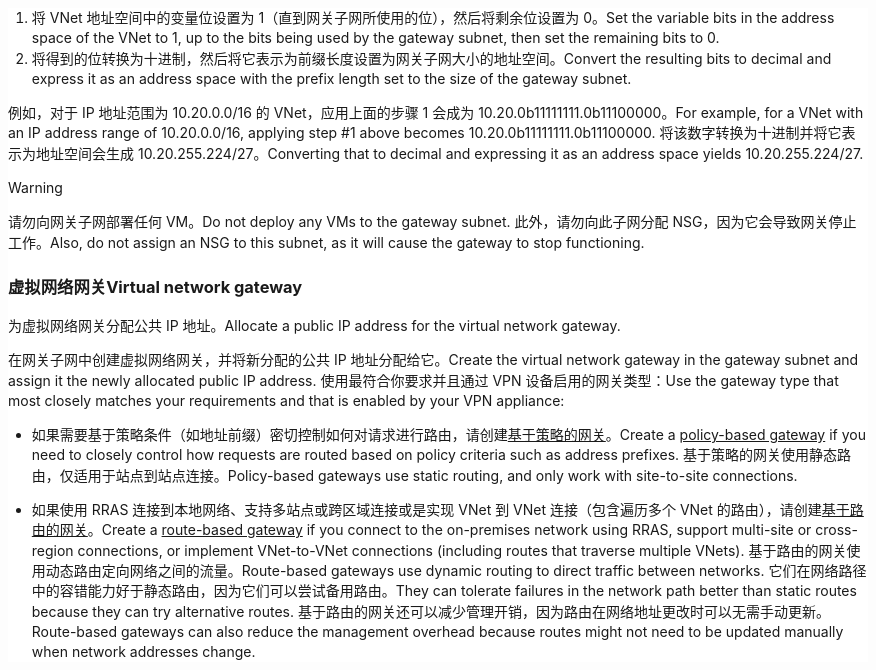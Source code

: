 1. <span data-ttu-id="d9e9c-155">将 VNet 地址空间中的变量位设置为 1（直到网关子网所使用的位），然后将剩余位设置为 0。</span><span class="sxs-lookup"><span data-stu-id="d9e9c-155">Set the variable bits in the address space of the VNet to 1, up to the bits being used by the gateway subnet, then set the remaining bits to 0.</span></span>
2. <span data-ttu-id="d9e9c-156">将得到的位转换为十进制，然后将它表示为前缀长度设置为网关子网大小的地址空间。</span><span class="sxs-lookup"><span data-stu-id="d9e9c-156">Convert the resulting bits to decimal and express it as an address space with the prefix length set to the size of the gateway subnet.</span></span>

<span data-ttu-id="d9e9c-157">例如，对于 IP 地址范围为 10.20.0.0/16 的 VNet，应用上面的步骤 1 会成为 10.20.0b11111111.0b11100000。</span><span class="sxs-lookup"><span data-stu-id="d9e9c-157">For example, for a VNet with an IP address range of 10.20.0.0/16, applying step #1 above becomes 10.20.0b11111111.0b11100000.</span></span>  <span data-ttu-id="d9e9c-158">将该数字转换为十进制并将它表示为地址空间会生成 10.20.255.224/27。</span><span class="sxs-lookup"><span data-stu-id="d9e9c-158">Converting that to decimal and expressing it as an address space yields 10.20.255.224/27.</span></span> 

> [!WARNING]
> <span data-ttu-id="d9e9c-159">请勿向网关子网部署任何 VM。</span><span class="sxs-lookup"><span data-stu-id="d9e9c-159">Do not deploy any VMs to the gateway subnet.</span></span> <span data-ttu-id="d9e9c-160">此外，请勿向此子网分配 NSG，因为它会导致网关停止工作。</span><span class="sxs-lookup"><span data-stu-id="d9e9c-160">Also, do not assign an NSG to this subnet, as it will cause the gateway to stop functioning.</span></span>
> 
> 

### <a name="virtual-network-gateway"></a><span data-ttu-id="d9e9c-161">虚拟网络网关</span><span class="sxs-lookup"><span data-stu-id="d9e9c-161">Virtual network gateway</span></span>

<span data-ttu-id="d9e9c-162">为虚拟网络网关分配公共 IP 地址。</span><span class="sxs-lookup"><span data-stu-id="d9e9c-162">Allocate a public IP address for the virtual network gateway.</span></span>

<span data-ttu-id="d9e9c-163">在网关子网中创建虚拟网络网关，并将新分配的公共 IP 地址分配给它。</span><span class="sxs-lookup"><span data-stu-id="d9e9c-163">Create the virtual network gateway in the gateway subnet and assign it the newly allocated public IP address.</span></span> <span data-ttu-id="d9e9c-164">使用最符合你要求并且通过 VPN 设备启用的网关类型：</span><span class="sxs-lookup"><span data-stu-id="d9e9c-164">Use the gateway type that most closely matches your requirements and that is enabled by your VPN appliance:</span></span>

- <span data-ttu-id="d9e9c-165">如果需要基于策略条件（如地址前缀）密切控制如何对请求进行路由，请创建[基于策略的网关][policy-based-routing]。</span><span class="sxs-lookup"><span data-stu-id="d9e9c-165">Create a [policy-based gateway][policy-based-routing] if you need to closely control how requests are routed based on policy criteria such as address prefixes.</span></span> <span data-ttu-id="d9e9c-166">基于策略的网关使用静态路由，仅适用于站点到站点连接。</span><span class="sxs-lookup"><span data-stu-id="d9e9c-166">Policy-based gateways use static routing, and only work with site-to-site connections.</span></span>

- <span data-ttu-id="d9e9c-167">如果使用 RRAS 连接到本地网络、支持多站点或跨区域连接或是实现 VNet 到 VNet 连接（包含遍历多个 VNet 的路由），请创建[基于路由的网关][route-based-routing]。</span><span class="sxs-lookup"><span data-stu-id="d9e9c-167">Create a [route-based gateway][route-based-routing] if you connect to the on-premises network using RRAS, support multi-site or cross-region connections, or implement VNet-to-VNet connections (including routes that traverse multiple VNets).</span></span> <span data-ttu-id="d9e9c-168">基于路由的网关使用动态路由定向网络之间的流量。</span><span class="sxs-lookup"><span data-stu-id="d9e9c-168">Route-based gateways use dynamic routing to direct traffic between networks.</span></span> <span data-ttu-id="d9e9c-169">它们在网络路径中的容错能力好于静态路由，因为它们可以尝试备用路由。</span><span class="sxs-lookup"><span data-stu-id="d9e9c-169">They can tolerate failures in the network path better than static routes because they can try alternative routes.</span></span> <span data-ttu-id="d9e9c-170">基于路由的网关还可以减少管理开销，因为路由在网络地址更改时可以无需手动更新。</span><span class="sxs-lookup"><span data-stu-id="d9e9c-170">Route-based gateways can also reduce the management overhead because routes might not need to be updated manually when network addresses change.</span></span>


[adds-extend-domain]: ../identity/adds-extend-domain.md
[expressroute]: ../hybrid-networking/expressroute.md
[windows-vm-ra]: ../virtual-machines-windows/index.md
[linux-vm-ra]: ../virtual-machines-linux/index.md
[naming conventions]: /azure/guidance/guidance-naming-conventions
[resource-manager-overview]: /azure/azure-resource-manager/resource-group-overview
[arm-templates]: /azure/resource-group-authoring-templates
[azure-cli]: /azure/virtual-machines-command-line-tools
[azure-portal]: /azure/azure-portal/resource-group-portal
[azure-powershell]: /azure/powershell-azure-resource-manager
[azure-virtual-network]: /azure/virtual-network/virtual-networks-overview
[vpn-appliance]: /azure/vpn-gateway/vpn-gateway-about-vpn-devices
[azure-vpn-gateway]: https://azure.microsoft.com/services/vpn-gateway/
[azure-gateway-charges]: https://azure.microsoft.com/pricing/details/vpn-gateway/
[connect-to-an-Azure-vnet]: https://technet.microsoft.com/library/dn786406.aspx
[vpn-gateway-multi-site]: /azure/vpn-gateway/vpn-gateway-multi-site
[policy-based-routing]: https://en.wikipedia.org/wiki/Policy-based_routing
[route-based-routing]: https://en.wikipedia.org/wiki/Static_routing
[network-security-group]: /azure/virtual-network/virtual-networks-nsg
[sla-for-vpn-gateway]: https://azure.microsoft.com/support/legal/sla/vpn-gateway/v1_2/
[additional-firewall-rules]: https://technet.microsoft.com/library/dn786406.aspx#firewall
[nagios]: https://www.nagios.org/
[azure-vpn-gateway-diagnostics]: http://blogs.technet.com/b/keithmayer/archive/2014/12/18/diagnose-azure-virtual-network-vpn-connectivity-issues-with-powershell.aspx
[ping]: https://technet.microsoft.com/library/ff961503.aspx
[tracert]: https://technet.microsoft.com/library/ff961507.aspx
[psping]: http://technet.microsoft.com/sysinternals/jj729731.aspx
[nmap]: http://nmap.org
[changing-SKUs]: https://azure.microsoft.com/blog/azure-virtual-network-gateway-improvements/
[gateway-diagnostic-logs]: http://blogs.technet.com/b/keithmayer/archive/2015/12/07/step-by-step-capturing-azure-resource-manager-arm-vnet-gateway-diagnostic-logs.aspx
[troubleshooting-vpn-errors]: https://blogs.technet.microsoft.com/rrasblog/2009/08/12/troubleshooting-common-vpn-related-errors/
[rras-logging]: https://www.petri.com/enable-diagnostic-logging-in-windows-server-2012-r2-routing-and-remote-access
[create-on-prem-network]: https://technet.microsoft.com/library/dn786406.aspx#routing
[azure-vm-diagnostics]: https://azure.microsoft.com/blog/windows-azure-virtual-machine-monitoring-with-wad-extension/
[application-insights]: /azure/application-insights/app-insights-overview-usage
[forced-tunneling]: https://azure.microsoft.com/documentation/articles/vpn-gateway-about-forced-tunneling/
[vpn-appliances]: /azure/vpn-gateway/vpn-gateway-about-vpn-devices
[visio-download]: https://archcenter.azureedge.net/cdn/hybrid-network-architectures.vsdx
[vpn-appliance-ipsec]: /azure/vpn-gateway/vpn-gateway-about-vpn-devices#ipsec-parameters
[azure-cli]: https://azure.microsoft.com/documentation/articles/xplat-cli-install/
[CIDR]: https://en.wikipedia.org/wiki/Classless_Inter-Domain_Routing
[0]: ./images/vpn.png "跨本地和 Azure 基础结构的混合网络"
[2]: ../_images/guidance-hybrid-network-vpn/audit-logs.png "Azure 门户中的审核日志"
[3]: ../_images/guidance-hybrid-network-vpn/RRAS-perf-counters.png "用于监视 VPN 网络流量的性能计数器"
[4]: ../_images/guidance-hybrid-network-vpn/RRAS-perf-graph.png "示例 VPN 网络性能图"